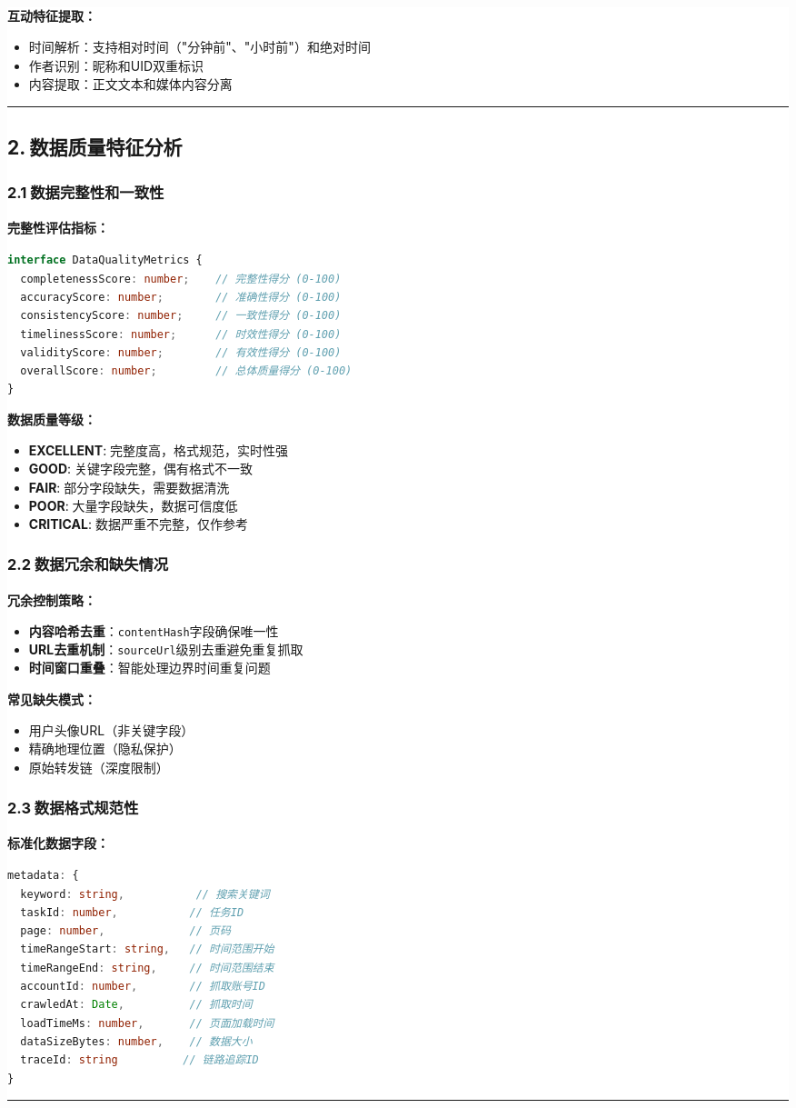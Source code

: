 **互动特征提取：**
- 时间解析：支持相对时间（"分钟前"、"小时前"）和绝对时间
- 作者识别：昵称和UID双重标识
- 内容提取：正文文本和媒体内容分离

---

## 2. 数据质量特征分析

### 2.1 数据完整性和一致性

**完整性评估指标：**
```typescript
interface DataQualityMetrics {
  completenessScore: number;    // 完整性得分 (0-100)
  accuracyScore: number;        // 准确性得分 (0-100)
  consistencyScore: number;     // 一致性得分 (0-100)
  timelinessScore: number;      // 时效性得分 (0-100)
  validityScore: number;        // 有效性得分 (0-100)
  overallScore: number;         // 总体质量得分 (0-100)
}
```

**数据质量等级：**
- **EXCELLENT**: 完整度高，格式规范，实时性强
- **GOOD**: 关键字段完整，偶有格式不一致
- **FAIR**: 部分字段缺失，需要数据清洗
- **POOR**: 大量字段缺失，数据可信度低
- **CRITICAL**: 数据严重不完整，仅作参考

### 2.2 数据冗余和缺失情况

**冗余控制策略：**
- **内容哈希去重**：`contentHash`字段确保唯一性
- **URL去重机制**：`sourceUrl`级别去重避免重复抓取
- **时间窗口重叠**：智能处理边界时间重复问题

**常见缺失模式：**
- 用户头像URL（非关键字段）
- 精确地理位置（隐私保护）
- 原始转发链（深度限制）

### 2.3 数据格式规范性

**标准化数据字段：**
```typescript
metadata: {
  keyword: string,           // 搜索关键词
  taskId: number,           // 任务ID
  page: number,             // 页码
  timeRangeStart: string,   // 时间范围开始
  timeRangeEnd: string,     // 时间范围结束
  accountId: number,        // 抓取账号ID
  crawledAt: Date,          // 抓取时间
  loadTimeMs: number,       // 页面加载时间
  dataSizeBytes: number,    // 数据大小
  traceId: string          // 链路追踪ID
}
```

---